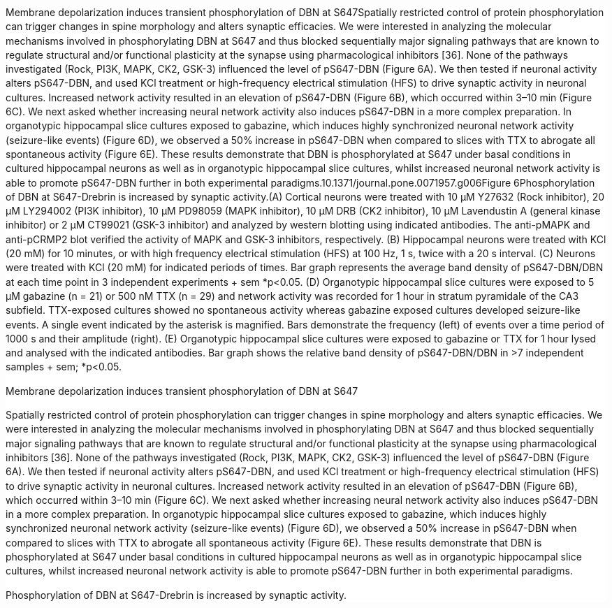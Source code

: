 Membrane depolarization induces transient phosphorylation of DBN at S647Spatially restricted control of protein phosphorylation can trigger changes in spine morphology and alters synaptic efficacies. We were interested in analyzing the molecular mechanisms involved in phosphorylating DBN at S647 and thus blocked sequentially major signaling pathways that are known to regulate structural and/or functional plasticity at the synapse using pharmacological inhibitors [36]. None of the pathways investigated (Rock, PI3K, MAPK, CK2, GSK-3) influenced the level of pS647-DBN (Figure 6A). We then tested if neuronal activity alters pS647-DBN, and used KCl treatment or high-frequency electrical stimulation (HFS) to drive synaptic activity in neuronal cultures. Increased network activity resulted in an elevation of pS647-DBN (Figure 6B), which occurred within 3–10 min (Figure 6C). We next asked whether increasing neural network activity also induces pS647-DBN in a more complex preparation. In organotypic hippocampal slice cultures exposed to gabazine, which induces highly synchronized neuronal network activity (seizure-like events) (Figure 6D), we observed a 50% increase in pS647-DBN when compared to slices with TTX to abrogate all spontaneous activity (Figure 6E). These results demonstrate that DBN is phosphorylated at S647 under basal conditions in cultured hippocampal neurons as well as in organotypic hippocampal slice cultures, whilst increased neuronal network activity is able to promote pS647-DBN further in both experimental paradigms.10.1371/journal.pone.0071957.g006Figure 6Phosphorylation of DBN at S647-Drebrin is increased by synaptic activity.(A) Cortical neurons were treated with 10 µM Y27632 (Rock inhibitor), 20 µM LY294002 (PI3K inhibitor), 10 µM PD98059 (MAPK inhibitor), 10 µM DRB (CK2 inhibitor), 10 µM Lavendustin A (general kinase inhibitor) or 2 µM CT99021 (GSK-3 inhibitor) and analyzed by western blotting using indicated antibodies. The anti-pMAPK and anti-pCRMP2 blot verified the activity of MAPK and GSK-3 inhibitors, respectively. (B) Hippocampal neurons were treated with KCl (20 mM) for 10 minutes, or with high frequency electrical stimulation (HFS) at 100 Hz, 1 s, twice with a 20 s interval. (C) Neurons were treated with KCl (20 mM) for indicated periods of times. Bar graph represents the average band density of pS647-DBN/DBN at each time point in 3 independent experiments + sem *p<0.05. (D) Organotypic hippocampal slice cultures were exposed to 5 µM gabazine (n = 21) or 500 nM TTX (n = 29) and network activity was recorded for 1 hour in stratum pyramidale of the CA3 subfield. TTX-exposed cultures showed no spontaneous activity whereas gabazine exposed cultures developed seizure-like events. A single event indicated by the asterisk is magnified. Bars demonstrate the frequency (left) of events over a time period of 1000 s and their amplitude (right). (E) Organotypic hippocampal slice cultures were exposed to gabazine or TTX for 1 hour lysed and analysed with the indicated antibodies. Bar graph shows the relative band density of pS647-DBN/DBN in >7 independent samples + sem; *p<0.05.

Membrane depolarization induces transient phosphorylation of DBN at S647

Spatially restricted control of protein phosphorylation can trigger changes in spine morphology and alters synaptic efficacies. We were interested in analyzing the molecular mechanisms involved in phosphorylating DBN at S647 and thus blocked sequentially major signaling pathways that are known to regulate structural and/or functional plasticity at the synapse using pharmacological inhibitors [36]. None of the pathways investigated (Rock, PI3K, MAPK, CK2, GSK-3) influenced the level of pS647-DBN (Figure 6A). We then tested if neuronal activity alters pS647-DBN, and used KCl treatment or high-frequency electrical stimulation (HFS) to drive synaptic activity in neuronal cultures. Increased network activity resulted in an elevation of pS647-DBN (Figure 6B), which occurred within 3–10 min (Figure 6C). We next asked whether increasing neural network activity also induces pS647-DBN in a more complex preparation. In organotypic hippocampal slice cultures exposed to gabazine, which induces highly synchronized neuronal network activity (seizure-like events) (Figure 6D), we observed a 50% increase in pS647-DBN when compared to slices with TTX to abrogate all spontaneous activity (Figure 6E). These results demonstrate that DBN is phosphorylated at S647 under basal conditions in cultured hippocampal neurons as well as in organotypic hippocampal slice cultures, whilst increased neuronal network activity is able to promote pS647-DBN further in both experimental paradigms.

Phosphorylation of DBN at S647-Drebrin is increased by synaptic activity.
